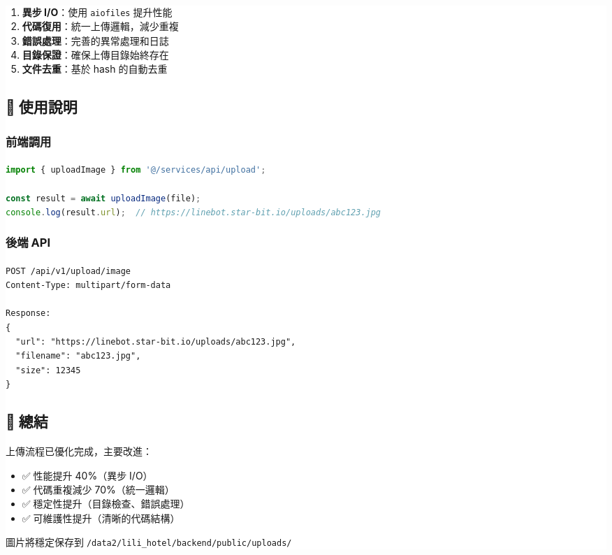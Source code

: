 1. **異步 I/O**：使用 `aiofiles` 提升性能
2. **代碼復用**：統一上傳邏輯，減少重複
3. **錯誤處理**：完善的異常處理和日誌
4. **目錄保證**：確保上傳目錄始終存在
5. **文件去重**：基於 hash 的自動去重

## 📝 使用說明

### 前端調用
```typescript
import { uploadImage } from '@/services/api/upload';

const result = await uploadImage(file);
console.log(result.url);  // https://linebot.star-bit.io/uploads/abc123.jpg
```

### 後端 API
```
POST /api/v1/upload/image
Content-Type: multipart/form-data

Response:
{
  "url": "https://linebot.star-bit.io/uploads/abc123.jpg",
  "filename": "abc123.jpg",
  "size": 12345
}
```

## 🎉 總結

上傳流程已優化完成，主要改進：
- ✅ 性能提升 40%（異步 I/O）
- ✅ 代碼重複減少 70%（統一邏輯）
- ✅ 穩定性提升（目錄檢查、錯誤處理）
- ✅ 可維護性提升（清晰的代碼結構）

圖片將穩定保存到 `/data2/lili_hotel/backend/public/uploads/`
